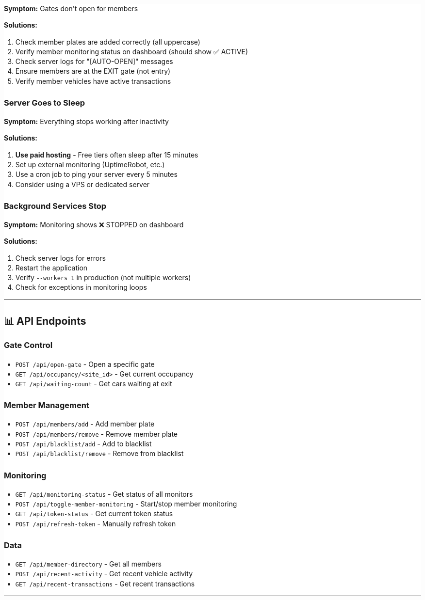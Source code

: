 **Symptom:** Gates don't open for members

**Solutions:**
1. Check member plates are added correctly (all uppercase)
2. Verify member monitoring status on dashboard (should show ✅ ACTIVE)
3. Check server logs for "[AUTO-OPEN]" messages
4. Ensure members are at the EXIT gate (not entry)
5. Verify member vehicles have active transactions

### Server Goes to Sleep

**Symptom:** Everything stops working after inactivity

**Solutions:**
1. **Use paid hosting** - Free tiers often sleep after 15 minutes
2. Set up external monitoring (UptimeRobot, etc.)
3. Use a cron job to ping your server every 5 minutes
4. Consider using a VPS or dedicated server

### Background Services Stop

**Symptom:** Monitoring shows ❌ STOPPED on dashboard

**Solutions:**
1. Check server logs for errors
2. Restart the application
3. Verify `--workers 1` in production (not multiple workers)
4. Check for exceptions in monitoring loops

---

## 📊 API Endpoints

### Gate Control
- `POST /api/open-gate` - Open a specific gate
- `GET /api/occupancy/<site_id>` - Get current occupancy
- `GET /api/waiting-count` - Get cars waiting at exit

### Member Management
- `POST /api/members/add` - Add member plate
- `POST /api/members/remove` - Remove member plate
- `POST /api/blacklist/add` - Add to blacklist
- `POST /api/blacklist/remove` - Remove from blacklist

### Monitoring
- `GET /api/monitoring-status` - Get status of all monitors
- `POST /api/toggle-member-monitoring` - Start/stop member monitoring
- `GET /api/token-status` - Get current token status
- `POST /api/refresh-token` - Manually refresh token

### Data
- `GET /api/member-directory` - Get all members
- `POST /api/recent-activity` - Get recent vehicle activity
- `GET /api/recent-transactions` - Get recent transactions

---